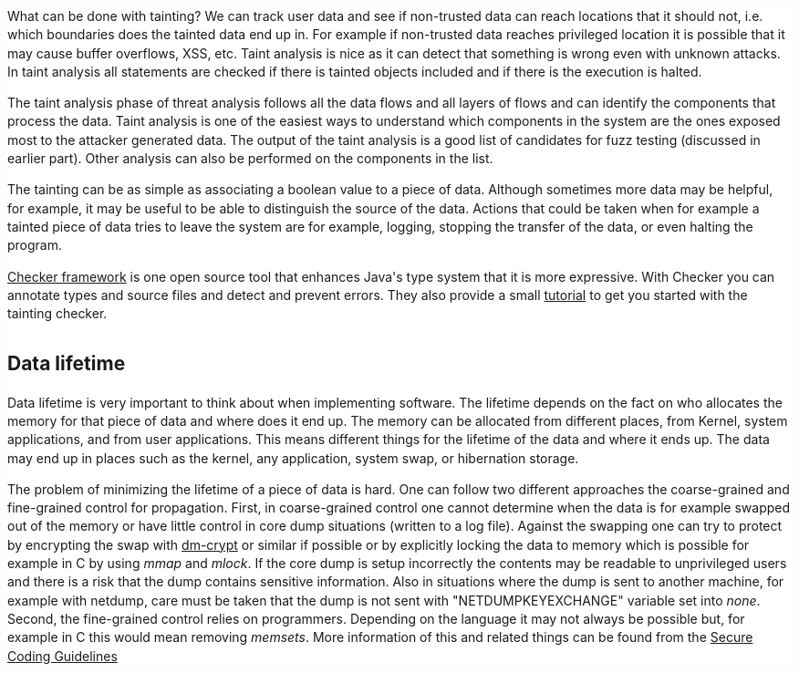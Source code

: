 What can be done with tainting? We can track user data and see if non-trusted
data can reach locations that it should not, i.e. which boundaries does the
tainted data end up in. For example if non-trusted data reaches privileged
location it is possible that it may cause buffer overflows, XSS, etc. Taint
analysis is nice as it can detect that something is wrong even with unknown
attacks. In taint analysis all statements are checked if there is tainted
objects included and if there is the execution is halted.

The taint analysis phase of threat analysis follows all the data flows and all
layers of flows and can identify the components that process the data.  Taint
analysis is one of the easiest ways to understand which components in the
system are the ones exposed most to the attacker generated data. The output of
the taint analysis is a good list of candidates for fuzz testing (discussed in
earlier part). Other analysis can also be performed on the components in the
list.

<text-box variant=emph name="The checker framework, type based taint analysis in Java web applications">

The tainting can be as simple as associating a boolean value to a piece of
data. Although sometimes more data may be helpful, for example, it may be
useful to be able to distinguish the source of the data. Actions that could be
taken when for example a tainted piece of data tries to leave the system are
for example, logging, stopping the transfer of the data, or even halting the
program.

[Checker framework](http://types.cs.washington.edu/checker-framework/) is one
open source tool that enhances Java's type system that it is more expressive.
With Checker you can annotate types and source files and detect and prevent
errors. They also provide a small
[tutorial](https://types.cs.washington.edu/checker-framework/tutorial/webpages/security-error-eclipse.html)
to get you started with the tainting checker.

</text-box>

<div class="quiznator-plugin" data-quiz-id="5c0f41b0369632ba3cd72051"></div>

## Data lifetime

Data lifetime is very important to think about when implementing software. The
lifetime depends on the fact on who allocates the memory for that piece of data
and where does it end up. The memory can be allocated from different places,
from Kernel, system applications, and from user applications. This means
different things for the lifetime of the data and where it ends up. The data
may end up in places such as the kernel, any application, system swap, or
hibernation storage.


The problem of minimizing the lifetime of a piece of data is hard. One can
follow two different approaches the coarse-grained and fine-grained control for
propagation. First, in coarse-grained control one cannot determine when the
data is for example swapped out of the memory or have little control in core
dump situations (written to a log file). Against the swapping one can try to
protect by encrypting the swap with
[dm-crypt](https://wiki.archlinux.org/index.php/Dm-crypt/Swap_encryption) or
similar if possible or by explicitly locking the data to memory which is
possible for example in C by using _mmap_ and _mlock_. If the core dump is
setup incorrectly the contents may be readable to unprivileged users and there
is a risk that the dump contains sensitive information. Also in situations
where the dump is sent to another machine, for example with netdump, care must
be taken that the dump is not sent with "NETDUMPKEYEXCHANGE" variable set into
_none_. Second, the fine-grained control relies on programmers. Depending on
the language it may not always be possible but, for example in C this would
mean removing _memsets_. More information of this and related things can be
found from the [Secure Coding
Guidelines](http://www.oracle.com/technetwork/java/seccodeguide-139067.html#2)